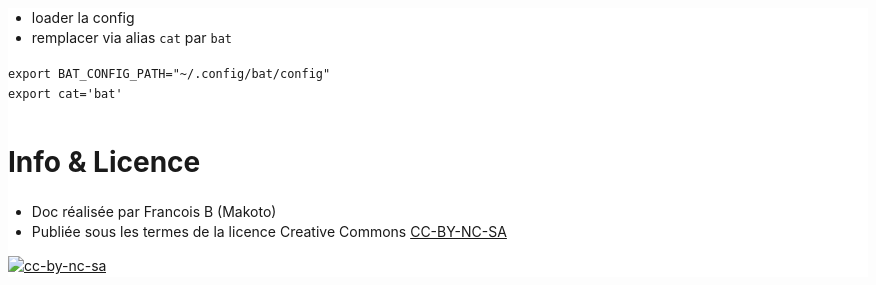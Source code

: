 - loader la config
- remplacer via alias `cat` par `bat`

```shell
export BAT_CONFIG_PATH="~/.config/bat/config"
export cat='bat'
```

# Info & Licence

- Doc réalisée par Francois B (Makoto)
- Publiée sous les termes de la licence Creative Commons [CC-BY-NC-SA](https://creativecommons.org/licenses/by-nc-sa/2.0/be/)

[![cc-by-nc-sa](https://licensebuttons.net/l/by-nc-sa/2.0/be/88x31.png)](https://creativecommons.org/licenses/by-nc-sa/2.0/be/)
